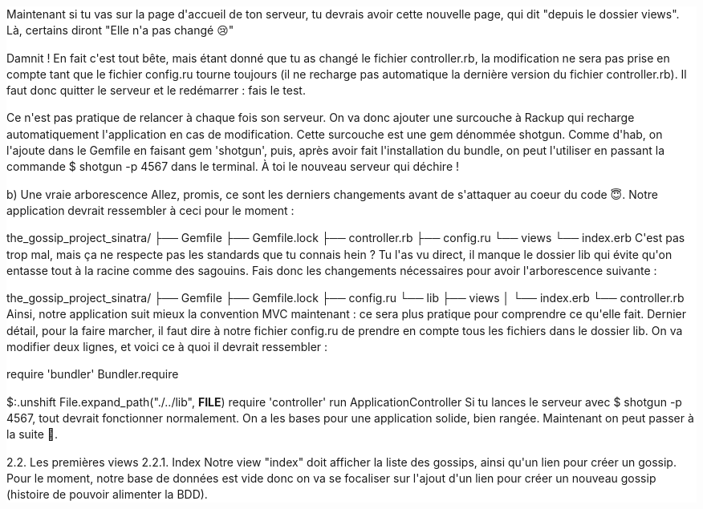 Maintenant si tu vas sur la page d'accueil de ton serveur, tu devrais avoir cette nouvelle page, qui dit "depuis le dossier views".
Là, certains diront "Elle n'a pas changé 😢"

Damnit ! En fait c'est tout bête, mais étant donné que tu as changé le fichier controller.rb, la modification ne sera pas prise en compte tant que le fichier config.ru tourne toujours (il ne recharge pas automatique la dernière version du fichier controller.rb). Il faut donc quitter le serveur et le redémarrer : fais le test.

Ce n'est pas pratique de relancer à chaque fois son serveur. On va donc ajouter une surcouche à Rackup qui recharge automatiquement l'application en cas de modification. Cette surcouche est une gem dénommée shotgun. Comme d'hab, on l'ajoute dans le Gemfile en faisant gem 'shotgun', puis, après avoir fait l'installation du bundle, on peut l'utiliser en passant la commande $ shotgun -p 4567 dans le terminal. À toi le nouveau serveur qui déchire !

b) Une vraie arborescence
Allez, promis, ce sont les derniers changements avant de s'attaquer au coeur du code 😇. Notre application devrait ressembler à ceci pour le moment :

the_gossip_project_sinatra/
├── Gemfile
├── Gemfile.lock
├── controller.rb
├── config.ru
└── views
└── index.erb
C'est pas trop mal, mais ça ne respecte pas les standards que tu connais hein ? Tu l'as vu direct, il manque le dossier lib qui évite qu'on entasse tout à la racine comme des sagouins. Fais donc les changements nécessaires pour avoir l'arborescence suivante :

the_gossip_project_sinatra/
├── Gemfile
├── Gemfile.lock
├── config.ru
└── lib
├── views
│   └── index.erb
└── controller.rb
Ainsi, notre application suit mieux la convention MVC maintenant : ce sera plus pratique pour comprendre ce qu'elle fait. Dernier détail, pour la faire marcher, il faut dire à notre fichier config.ru de prendre en compte tous les fichiers dans le dossier lib. On va modifier deux lignes, et voici ce à quoi il devrait ressembler :

require 'bundler'
Bundler.require

$:.unshift File.expand_path("./../lib", __FILE__)
require 'controller'
run ApplicationController
Si tu lances le serveur avec $ shotgun -p 4567, tout devrait fonctionner normalement. On a les bases pour une application solide, bien rangée. Maintenant on peut passer à la suite 💪.

2.2. Les premières views
2.2.1. Index
Notre view "index" doit afficher la liste des gossips, ainsi qu'un lien pour créer un gossip. Pour le moment, notre base de données est vide donc on va se focaliser sur l'ajout d'un lien pour créer un nouveau gossip (histoire de pouvoir alimenter la BDD).
